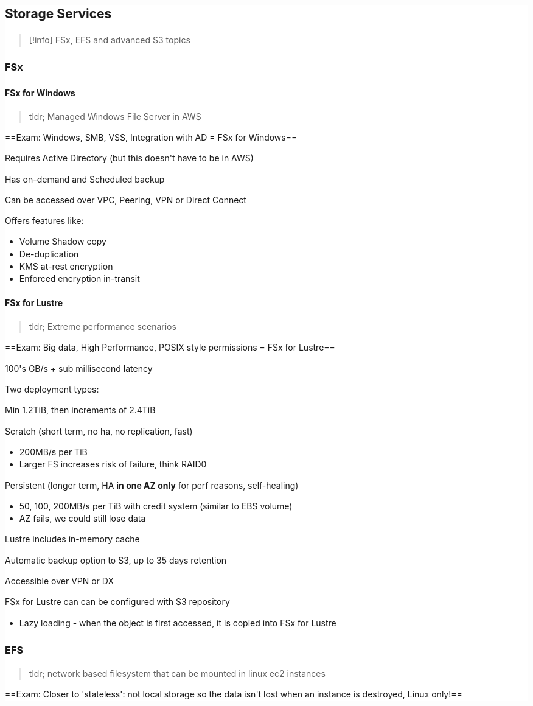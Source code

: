 ## Storage Services

> [!info] FSx, EFS and advanced S3 topics
### FSx

#### FSx for Windows

> tldr; Managed Windows File Server in AWS

==Exam: Windows, SMB, VSS, Integration with AD = FSx for Windows==

Requires Active Directory (but this doesn't have to be in AWS)

Has on-demand and Scheduled backup

Can be accessed over VPC, Peering, VPN or Direct Connect

Offers features like:
- Volume Shadow copy
- De-duplication
- KMS at-rest encryption
- Enforced encryption in-transit

#### FSx for Lustre

> tldr; Extreme performance scenarios

==Exam: Big data, High Performance, POSIX style permissions = FSx for Lustre==

100's GB/s + sub millisecond latency

Two deployment types: 

Min 1.2TiB, then increments of 2.4TiB

Scratch (short term, no ha, no replication, fast)
  - 200MB/s per TiB
  - Larger FS increases risk of failure, think RAID0

Persistent (longer term, HA **in one AZ only** for perf reasons, self-healing)
  - 50, 100, 200MB/s per TiB with credit system (similar to EBS volume)
  - AZ fails, we could still lose data

Lustre includes in-memory cache

Automatic backup option to S3, up to 35 days retention

Accessible over VPN or DX

FSx for Lustre can can be configured with S3 repository
- Lazy loading - when the object is first accessed, it is copied into FSx for Lustre

### EFS

> tldr; network based filesystem that can be mounted in linux ec2 instances

==Exam: Closer to 'stateless': not local storage so the data isn't lost when an instance is destroyed, Linux only!==
